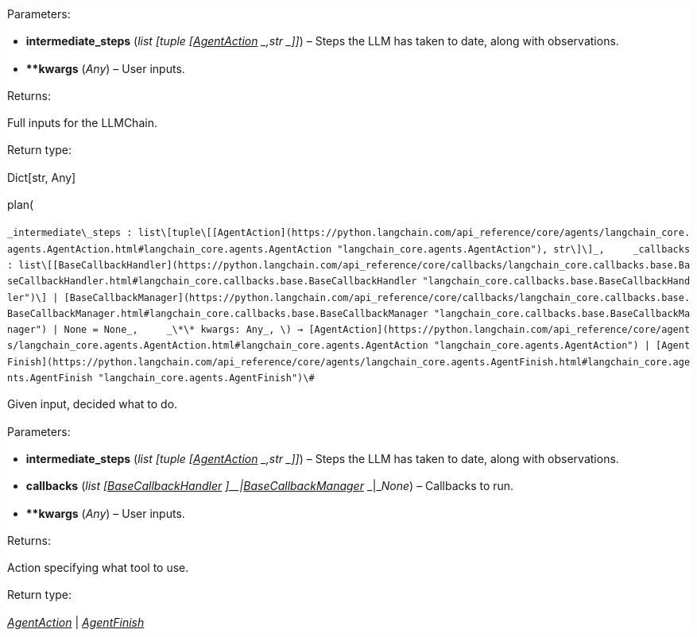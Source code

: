 Parameters:     

  * **intermediate\_steps** \(_list_ _\[__tuple_ _\[_[_AgentAction_](https://python.langchain.com/api_reference/core/agents/langchain_core.agents.AgentAction.html#langchain_core.agents.AgentAction "langchain_core.agents.AgentAction") _,__str_ _\]__\]_\) – Steps the LLM has taken to date, along with observations.

  * **\*\*kwargs** \(_Any_\) – User inputs.

Returns:     

Full inputs for the LLMChain.

Return type:     

Dict\[str, Any\]

plan\(

    _intermediate\_steps : list\[tuple\[[AgentAction](https://python.langchain.com/api_reference/core/agents/langchain_core.agents.AgentAction.html#langchain_core.agents.AgentAction "langchain_core.agents.AgentAction"), str\]\]_,     _callbacks : list\[[BaseCallbackHandler](https://python.langchain.com/api_reference/core/callbacks/langchain_core.callbacks.base.BaseCallbackHandler.html#langchain_core.callbacks.base.BaseCallbackHandler "langchain_core.callbacks.base.BaseCallbackHandler")\] | [BaseCallbackManager](https://python.langchain.com/api_reference/core/callbacks/langchain_core.callbacks.base.BaseCallbackManager.html#langchain_core.callbacks.base.BaseCallbackManager "langchain_core.callbacks.base.BaseCallbackManager") | None = None_,     _\*\* kwargs: Any_, \) → [AgentAction](https://python.langchain.com/api_reference/core/agents/langchain_core.agents.AgentAction.html#langchain_core.agents.AgentAction "langchain_core.agents.AgentAction") | [AgentFinish](https://python.langchain.com/api_reference/core/agents/langchain_core.agents.AgentFinish.html#langchain_core.agents.AgentFinish "langchain_core.agents.AgentFinish")\#     

Given input, decided what to do.

Parameters:     

  * **intermediate\_steps** \(_list_ _\[__tuple_ _\[_[_AgentAction_](https://python.langchain.com/api_reference/core/agents/langchain_core.agents.AgentAction.html#langchain_core.agents.AgentAction "langchain_core.agents.AgentAction") _,__str_ _\]__\]_\) – Steps the LLM has taken to date, along with observations.

  * **callbacks** \(_list_ _\[_[_BaseCallbackHandler_](https://python.langchain.com/api_reference/core/callbacks/langchain_core.callbacks.base.BaseCallbackHandler.html#langchain_core.callbacks.base.BaseCallbackHandler "langchain_core.callbacks.base.BaseCallbackHandler") _\]__|_[_BaseCallbackManager_](https://python.langchain.com/api_reference/core/callbacks/langchain_core.callbacks.base.BaseCallbackManager.html#langchain_core.callbacks.base.BaseCallbackManager "langchain_core.callbacks.base.BaseCallbackManager") _|__None_\) – Callbacks to run.

  * **\*\*kwargs** \(_Any_\) – User inputs.

Returns:     

Action specifying what tool to use.

Return type:     

[_AgentAction_](https://python.langchain.com/api_reference/core/agents/langchain_core.agents.AgentAction.html#langchain_core.agents.AgentAction "langchain_core.agents.AgentAction") | [_AgentFinish_](https://python.langchain.com/api_reference/core/agents/langchain_core.agents.AgentFinish.html#langchain_core.agents.AgentFinish "langchain_core.agents.AgentFinish")
